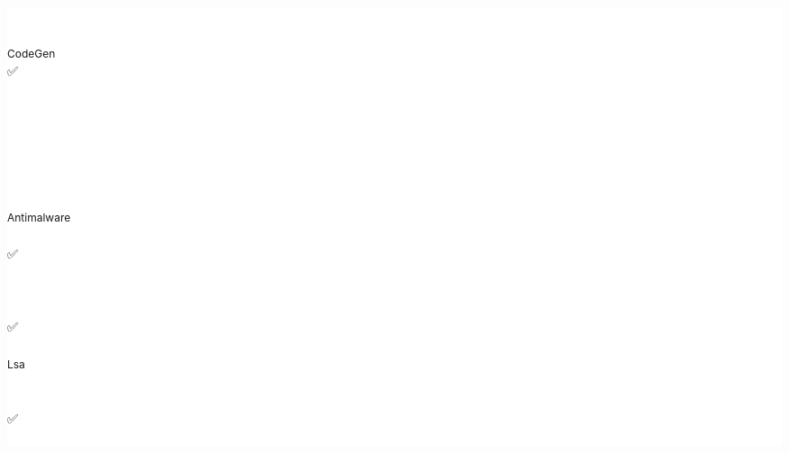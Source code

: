 <td style="box-sizing: inherit;padding: 0.75rem;border-width: 0px;border-style: initial;border-color: initial;font: inherit;vertical-align: baseline;" width="12"><br/></td><td style="box-sizing: inherit;padding: 0.75rem;border-width: 0px;border-style: initial;border-color: initial;font: inherit;vertical-align: baseline;"><br/></td></tr><tr style="box-sizing: inherit;border-width: 1px 0px;border-top-style: solid;border-right-style: initial;border-bottom-style: solid;border-left-style: initial;border-color: rgb(255, 255, 255);font: inherit;vertical-align: baseline;"><td style="box-sizing: inherit;padding: 0.75rem;border-width: 0px;border-style: initial;border-color: initial;font: inherit;vertical-align: baseline;"><span style="font-size: 12px;">CodeGen</span></td><td style="box-sizing: inherit;padding: 0.75rem;border-width: 0px;border-style: initial;border-color: initial;font: inherit;vertical-align: baseline;"><br/></td><td style="box-sizing: inherit;padding: 0.75rem;border-width: 0px;border-style: initial;border-color: initial;font: inherit;vertical-align: baseline;">✅</td><td style="box-sizing: inherit;padding: 0.75rem;border-width: 0px;border-style: initial;border-color: initial;font: inherit;vertical-align: baseline;"><br/></td><td style="box-sizing: inherit;padding: 0.75rem;border-width: 0px;border-style: initial;border-color: initial;font: inherit;vertical-align: baseline;"><br/></td><td style="box-sizing: inherit;padding: 0.75rem;border-width: 0px;border-style: initial;border-color: initial;font: inherit;vertical-align: baseline;"><br/></td><td style="box-sizing: inherit;padding: 0.75rem;border-width: 0px;border-style: initial;border-color: initial;font: inherit;vertical-align: baseline;"><br/></td><td style="box-sizing: inherit;padding: 0.75rem;border-width: 0px;border-style: initial;border-color: initial;font: inherit;vertical-align: baseline;"><br/></td><td style="box-sizing: inherit;padding: 0.75rem;border-width: 0px;border-style: initial;border-color: initial;font: inherit;vertical-align: baseline;" width="16"><br/></td><td style="box-sizing: inherit;padding: 0.75rem;border-width: 0px;border-style: initial;border-color: initial;font: inherit;vertical-align: baseline;" width="12"><br/></td><td style="box-sizing: inherit;padding: 0.75rem;border-width: 0px;border-style: initial;border-color: initial;font: inherit;vertical-align: baseline;"><br/></td></tr><tr style="box-sizing: inherit;border-width: 1px 0px;border-top-style: solid;border-right-style: initial;border-bottom-style: solid;border-left-style: initial;border-color: rgb(255, 255, 255);font: inherit;vertical-align: baseline;background-color: rgba(220, 220, 220, 0.25);"><td style="box-sizing: inherit;padding: 0.75rem;border-width: 0px;border-style: initial;border-color: initial;font: inherit;vertical-align: baseline;"><span style="font-size: 12px;">Antimalware</span></td><td style="box-sizing: inherit;padding: 0.75rem;border-width: 0px;border-style: initial;border-color: initial;font: inherit;vertical-align: baseline;"><br/></td><td style="box-sizing: inherit;padding: 0.75rem;border-width: 0px;border-style: initial;border-color: initial;font: inherit;vertical-align: baseline;"><br/></td><td style="box-sizing: inherit;padding: 0.75rem;border-width: 0px;border-style: initial;border-color: initial;font: inherit;vertical-align: baseline;">✅</td><td style="box-sizing: inherit;padding: 0.75rem;border-width: 0px;border-style: initial;border-color: initial;font: inherit;vertical-align: baseline;"><br/></td><td style="box-sizing: inherit;padding: 0.75rem;border-width: 0px;border-style: initial;border-color: initial;font: inherit;vertical-align: baseline;"><br/></td><td style="box-sizing: inherit;padding: 0.75rem;border-width: 0px;border-style: initial;border-color: initial;font: inherit;vertical-align: baseline;"><br/></td><td style="box-sizing: inherit;padding: 0.75rem;border-width: 0px;border-style: initial;border-color: initial;font: inherit;vertical-align: baseline;"><br/></td><td style="box-sizing: inherit;padding: 0.75rem;border-width: 0px;border-style: initial;border-color: initial;font: inherit;vertical-align: baseline;" width="16">✅</td><td style="box-sizing: inherit;padding: 0.75rem;border-width: 0px;border-style: initial;border-color: initial;font: inherit;vertical-align: baseline;" width="12"><br/></td><td style="box-sizing: inherit;padding: 0.75rem;border-width: 0px;border-style: initial;border-color: initial;font: inherit;vertical-align: baseline;"><br/></td></tr><tr style="box-sizing: inherit;border-width: 1px 0px;border-top-style: solid;border-right-style: initial;border-bottom-style: solid;border-left-style: initial;border-color: rgb(255, 255, 255);font: inherit;vertical-align: baseline;"><td style="box-sizing: inherit;padding: 0.75rem;border-width: 0px;border-style: initial;border-color: initial;font: inherit;vertical-align: baseline;"><span style="font-size: 12px;">Lsa</span></td><td style="box-sizing: inherit;padding: 0.75rem;border-width: 0px;border-style: initial;border-color: initial;font: inherit;vertical-align: baseline;"><br/></td><td style="box-sizing: inherit;padding: 0.75rem;border-width: 0px;border-style: initial;border-color: initial;font: inherit;vertical-align: baseline;"><br/></td><td style="box-sizing: inherit;padding: 0.75rem;border-width: 0px;border-style: initial;border-color: initial;font: inherit;vertical-align: baseline;"><br/></td><td style="box-sizing: inherit;padding: 0.75rem;border-width: 0px;border-style: initial;border-color: initial;font: inherit;vertical-align: baseline;">✅</td><td style="box-sizing: inherit;padding: 0.75rem;border-width: 0px;border-style: initial;border-color: initial;font: inherit;vertical-align: baseline;"><br/></td><td style="box-sizing: inherit;padding: 0.75rem;border-width: 0px;border-style: initial;border-color: initial;font: inherit;vertical-align: baseline;"><br/></td>